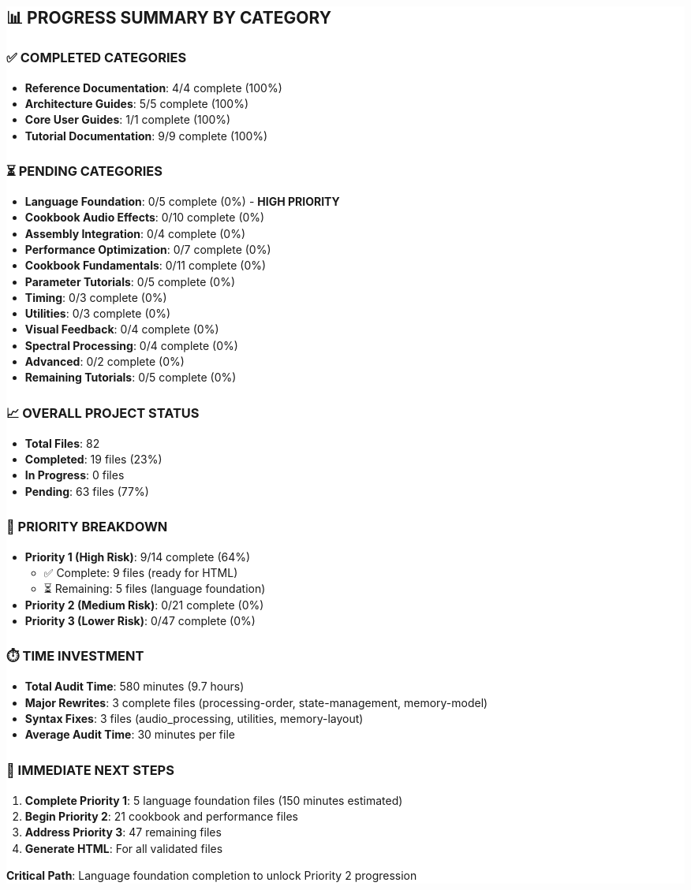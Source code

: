 ## 📊 PROGRESS SUMMARY BY CATEGORY

### ✅ COMPLETED CATEGORIES
- **Reference Documentation**: 4/4 complete (100%)
- **Architecture Guides**: 5/5 complete (100%)
- **Core User Guides**: 1/1 complete (100%)
- **Tutorial Documentation**: 9/9 complete (100%)

### ⏳ PENDING CATEGORIES
- **Language Foundation**: 0/5 complete (0%) - **HIGH PRIORITY**
- **Cookbook Audio Effects**: 0/10 complete (0%)
- **Assembly Integration**: 0/4 complete (0%)
- **Performance Optimization**: 0/7 complete (0%)
- **Cookbook Fundamentals**: 0/11 complete (0%)
- **Parameter Tutorials**: 0/5 complete (0%)
- **Timing**: 0/3 complete (0%)
- **Utilities**: 0/3 complete (0%)
- **Visual Feedback**: 0/4 complete (0%)
- **Spectral Processing**: 0/4 complete (0%)
- **Advanced**: 0/2 complete (0%)
- **Remaining Tutorials**: 0/5 complete (0%)

### 📈 OVERALL PROJECT STATUS
- **Total Files**: 82
- **Completed**: 19 files (23%)
- **In Progress**: 0 files
- **Pending**: 63 files (77%)

### 🎯 PRIORITY BREAKDOWN
- **Priority 1 (High Risk)**: 9/14 complete (64%)
  - ✅ Complete: 9 files (ready for HTML)
  - ⏳ Remaining: 5 files (language foundation)
- **Priority 2 (Medium Risk)**: 0/21 complete (0%)
- **Priority 3 (Lower Risk)**: 0/47 complete (0%)

### ⏱️ TIME INVESTMENT
- **Total Audit Time**: 580 minutes (9.7 hours)
- **Major Rewrites**: 3 complete files (processing-order, state-management, memory-model)
- **Syntax Fixes**: 3 files (audio_processing, utilities, memory-layout)
- **Average Audit Time**: 30 minutes per file

### 🎯 IMMEDIATE NEXT STEPS
1. **Complete Priority 1**: 5 language foundation files (150 minutes estimated)
2. **Begin Priority 2**: 21 cookbook and performance files
3. **Address Priority 3**: 47 remaining files
4. **Generate HTML**: For all validated files

**Critical Path**: Language foundation completion to unlock Priority 2 progression